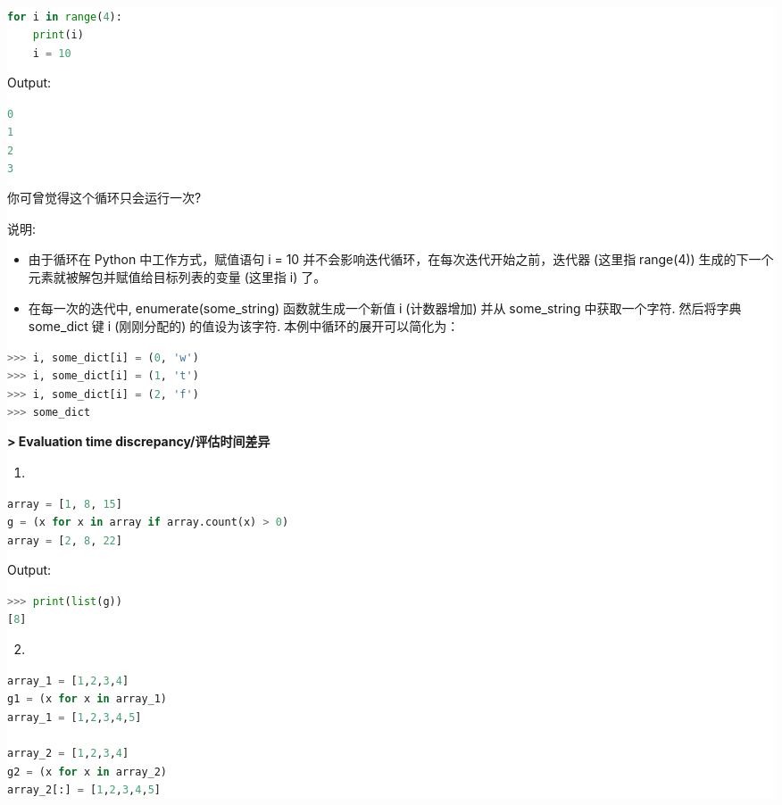 ```py
for i in range(4):
    print(i)
    i = 10
```

Output:

```py
0
1
2
3
```

你可曾觉得这个循环只会运行一次?

说明:

*   由于循环在 Python 中工作方式，赋值语句 i = 10 并不会影响迭代循环，在每次迭代开始之前，迭代器 (这里指 range(4)) 生成的下一个元素就被解包并赋值给目标列表的变量 (这里指 i) 了。

*   在每一次的迭代中, enumerate(some_string) 函数就生成一个新值 i (计数器增加) 并从 some_string 中获取一个字符. 然后将字典 some_dict 键 i (刚刚分配的) 的值设为该字符. 本例中循环的展开可以简化为：

```py
>>> i, some_dict[i] = (0, 'w')
>>> i, some_dict[i] = (1, 't')
>>> i, some_dict[i] = (2, 'f')
>>> some_dict
```

**> Evaluation time discrepancy/评估时间差异**

1.

```py
array = [1, 8, 15]
g = (x for x in array if array.count(x) > 0)
array = [2, 8, 22]
```

Output:

```py
>>> print(list(g))
[8]
```

2.

```py
array_1 = [1,2,3,4]
g1 = (x for x in array_1)
array_1 = [1,2,3,4,5]

array_2 = [1,2,3,4]
g2 = (x for x in array_2)
array_2[:] = [1,2,3,4,5]
```
